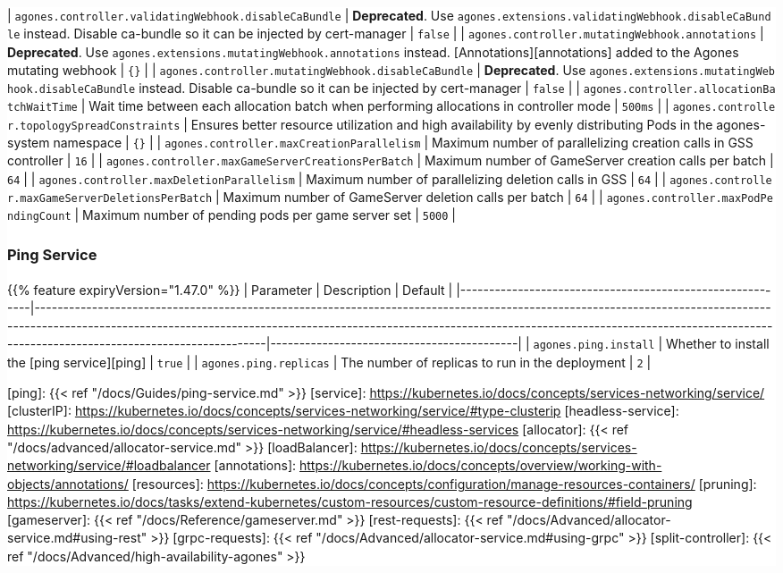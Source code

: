 | `agones.controller.validatingWebhook.disableCaBundle`    | **Deprecated**. Use `agones.extensions.validatingWebhook.disableCaBundle` instead. Disable ca-bundle so it can be injected by cert-manager                                                                                                                                                                                                                                                          | `false`                                   |
| `agones.controller.mutatingWebhook.annotations`          | **Deprecated**. Use `agones.extensions.mutatingWebhook.annotations` instead. [Annotations][annotations] added to the Agones mutating webhook                                                                                                                                                                                                                                                  | `{}`                                      |
| `agones.controller.mutatingWebhook.disableCaBundle`      | **Deprecated**. Use `agones.extensions.mutatingWebhook.disableCaBundle` instead. Disable ca-bundle so it can be injected by cert-manager                                                                                                                                                                                                                                                          | `false`                                   |
| `agones.controller.allocationBatchWaitTime`              | Wait time between each allocation batch when performing allocations in controller mode                                                                                                                                                                                                                           | `500ms`                                   |
| `agones.controller.topologySpreadConstraints`                           | Ensures better resource utilization and high availability by evenly distributing Pods in the agones-system namespace                                                                                                                                                     | `{}`                                   |
| `agones.controller.maxCreationParallelism`                           | Maximum number of parallelizing creation calls in GSS controller                                                                                                                                                     | `16`                                   |
| `agones.controller.maxGameServerCreationsPerBatch`                           | Maximum number of GameServer creation calls per batch                                                                                                                                                      | `64`                                   |
| `agones.controller.maxDeletionParallelism`                           | Maximum number of parallelizing deletion calls in GSS                                                                                                                                                      | `64`                                   |
| `agones.controller.maxGameServerDeletionsPerBatch`                           | Maximum number of GameServer deletion calls per batch                                                                                                                                                      | `64`                                   |
| `agones.controller.maxPodPendingCount`                           | Maximum number of pending pods per game server set                                                                                                                                                      | `5000`                                   |

### Ping Service
{{% feature expiryVersion="1.47.0" %}}
| Parameter                                                | Description                                                                                                                                                                                                                                                                                                      | Default                                   |
|----------------------------------------------------------|------------------------------------------------------------------------------------------------------------------------------------------------------------------------------------------------------------------------------------------------------------------------------------------------------------------|-------------------------------------------|
| `agones.ping.install`                                    | Whether to install the [ping service][ping]                                                                                                                                                                                                                                                                      | `true`                                    |
| `agones.ping.replicas`                                   | The number of replicas to run in the deployment                                                                                                                                                                                                                                                                  | `2`                                       |

[toleration]: https://kubernetes.io/docs/concepts/configuration/taint-and-toleration/
[nodeSelector]: https://kubernetes.io/docs/concepts/configuration/assign-pod-node/#nodeselector
[affinity]: https://kubernetes.io/docs/concepts/configuration/assign-pod-node/#affinity-and-anti-affinity
[cpu-constraints]: https://kubernetes.io/docs/tasks/administer-cluster/manage-resources/cpu-constraint-namespace/
[memory-constraints]: https://kubernetes.io/docs/tasks/administer-cluster/manage-resources/memory-constraint-namespace/
[ping]: {{< ref "/docs/Guides/ping-service.md" >}}
[service]: https://kubernetes.io/docs/concepts/services-networking/service/
[clusterIP]: https://kubernetes.io/docs/concepts/services-networking/service/#type-clusterip
[headless-service]: https://kubernetes.io/docs/concepts/services-networking/service/#headless-services
[allocator]: {{< ref "/docs/advanced/allocator-service.md" >}}
[loadBalancer]: https://kubernetes.io/docs/concepts/services-networking/service/#loadbalancer
[annotations]: https://kubernetes.io/docs/concepts/overview/working-with-objects/annotations/
[resources]: https://kubernetes.io/docs/concepts/configuration/manage-resources-containers/
[pruning]: https://kubernetes.io/docs/tasks/extend-kubernetes/custom-resources/custom-resource-definitions/#field-pruning
[gameserver]: {{< ref "/docs/Reference/gameserver.md" >}}
[rest-requests]: {{< ref "/docs/Advanced/allocator-service.md#using-rest" >}}
[grpc-requests]: {{< ref "/docs/Advanced/allocator-service.md#using-grpc" >}}
[split-controller]: {{< ref "/docs/Advanced/high-availability-agones" >}}